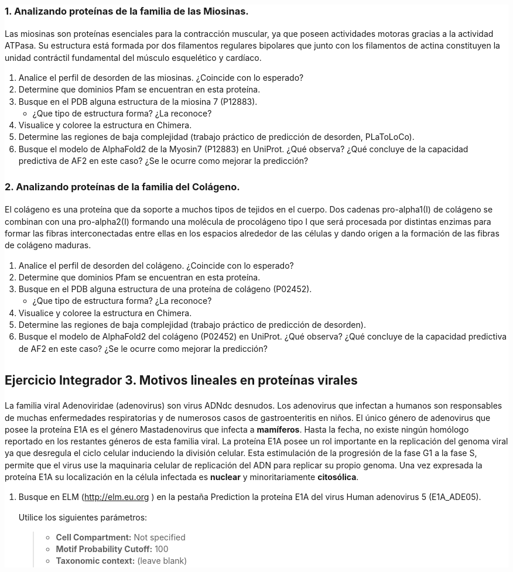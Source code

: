 ### 1. Analizando proteínas de la familia de las Miosinas.

Las miosinas son proteínas esenciales para la contracción muscular, ya que poseen actividades motoras gracias a la actividad ATPasa. Su estructura está formada por dos filamentos regulares bipolares que junto con los filamentos de actina constituyen la unidad contráctil fundamental del músculo esquelético y cardíaco.

1. Analice el perfil de desorden de las miosinas. ¿Coincide con lo esperado?
2. Determine que dominios Pfam se encuentran en esta proteína.
3. Busque en el PDB alguna estructura de la miosina 7 (P12883).
    * ¿Que tipo de estructura forma? ¿La reconoce?
4. Visualice y coloree la estructura en Chimera.
5. Determine las regiones de baja complejidad (trabajo práctico de predicción de desorden, PLaToLoCo).
6. Busque el modelo de AlphaFold2 de la Myosin7 (P12883) en UniProt. ¿Qué observa? ¿Qué concluye de la capacidad predictiva de AF2 en este caso? ¿Se le ocurre como mejorar la predicción?

### 2. Analizando proteínas de la familia del Colágeno.
El colágeno es una proteína que da soporte a muchos tipos de tejidos en el cuerpo. Dos cadenas pro-alpha1(I) de colágeno se combinan con una pro-alpha2(I) formando una molécula de procolágeno tipo I que será procesada por distintas enzimas para formar las fibras interconectadas entre ellas en los espacios alrededor de las células y dando origen a la formación de las fibras de colágeno maduras.

1. Analice el perfil de desorden del colágeno. ¿Coincide con lo esperado?
2. Determine que dominios Pfam se encuentran en esta proteína.
3. Busque en el PDB alguna estructura de una proteína de colágeno (P02452).
    * ¿Que tipo de estructura forma? ¿La reconoce?
4. Visualice y coloree la estructura en Chimera.
5. Determine las regiones de baja complejidad (trabajo práctico de predicción de desorden).
6. Busque el modelo de AlphaFold2 del colágeno (P02452) en UniProt. ¿Qué observa? ¿Qué concluye de la capacidad predictiva de AF2 en este caso? ¿Se le ocurre como mejorar la predicción?

## Ejercicio Integrador 3. Motivos lineales en proteínas virales
La familia viral Adenoviridae (adenovirus) son virus ADNdc desnudos. Los adenovirus que infectan a humanos son responsables de muchas enfermedades respiratorias y de numerosos casos de gastroenteritis en niños. El único género de adenovirus que posee la proteína E1A es el género Mastadenovirus que infecta a **mamíferos**. Hasta la fecha, no existe ningún homólogo reportado en los restantes géneros de esta familia viral. La proteína E1A posee un rol importante en la replicación del genoma viral ya que desregula el ciclo celular induciendo la división celular. Esta estimulación de la progresión de la fase G1 a la fase S, permite que el virus use la maquinaria celular de replicación del ADN para replicar su propio genoma. Una vez expresada la proteína E1A su localización en la célula infectada es **nuclear** y minoritariamente **citosólica**.

1. Busque en ELM (http://elm.eu.org ) en la pestaña Prediction la proteína E1A del virus Human adenovirus 5 (E1A_ADE05). 

    Utilice los siguientes parámetros:

    > * **Cell Compartment:** Not specified
    > * **Motif Probability Cutoff:** 100
    > * **Taxonomic context:** (leave blank)
